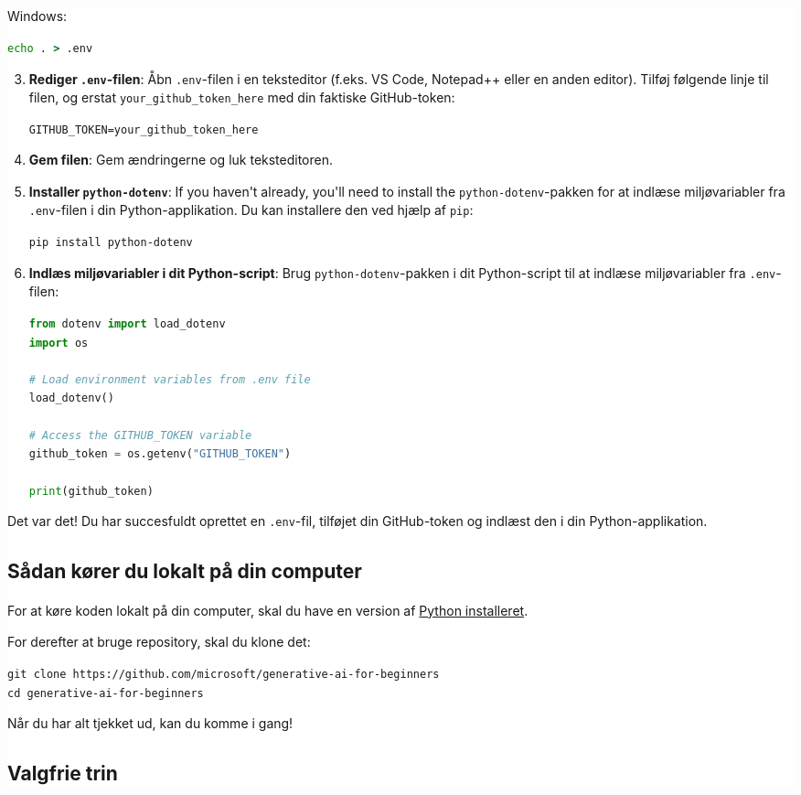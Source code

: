    Windows:
   ```cmd
   echo . > .env
   ```

3. **Rediger `.env`-filen**: Åbn `.env`-filen i en teksteditor (f.eks. VS Code, Notepad++ eller en anden editor). Tilføj følgende linje til filen, og erstat `your_github_token_here` med din faktiske GitHub-token:

   ```env
   GITHUB_TOKEN=your_github_token_here
   ```

4. **Gem filen**: Gem ændringerne og luk teksteditoren.

5. **Installer `python-dotenv`**: If you haven't already, you'll need to install the `python-dotenv`-pakken for at indlæse miljøvariabler fra `.env`-filen i din Python-applikation. Du kan installere den ved hjælp af `pip`:

   ```bash
   pip install python-dotenv
   ```

6. **Indlæs miljøvariabler i dit Python-script**: Brug `python-dotenv`-pakken i dit Python-script til at indlæse miljøvariabler fra `.env`-filen:

   ```python
   from dotenv import load_dotenv
   import os

   # Load environment variables from .env file
   load_dotenv()

   # Access the GITHUB_TOKEN variable
   github_token = os.getenv("GITHUB_TOKEN")

   print(github_token)
   ```

Det var det! Du har succesfuldt oprettet en `.env`-fil, tilføjet din GitHub-token og indlæst den i din Python-applikation.

## Sådan kører du lokalt på din computer

For at køre koden lokalt på din computer, skal du have en version af [Python installeret](https://www.python.org/downloads/?WT.mc_id=academic-105485-koreyst).

For derefter at bruge repository, skal du klone det:

```shell
git clone https://github.com/microsoft/generative-ai-for-beginners
cd generative-ai-for-beginners
```

Når du har alt tjekket ud, kan du komme i gang!

## Valgfrie trin
